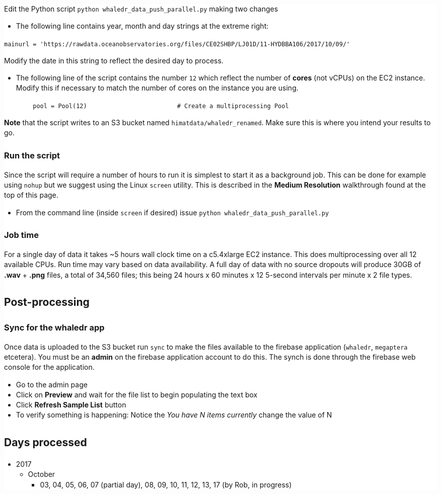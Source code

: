 Edit the Python script `python whaledr_data_push_parallel.py` making two changes 

- The following line contains year, month and day strings at the extreme right: 

```
mainurl = 'https://rawdata.oceanobservatories.org/files/CE02SHBP/LJ01D/11-HYDBBA106/2017/10/09/'
``` 

Modify the date in this string to reflect the desired day to process.

- The following line of the script contains the number `12` which reflect the number of **cores** (not vCPUs) 
on the EC2 instance. Modify this if necessary to match the number of cores on the instance you are using.

```
        pool = Pool(12)                         # Create a multiprocessing Pool
```

**Note** that the script writes to an S3 bucket named `himatdata/whaledr_renamed`. 
Make sure this is where you intend your results to go. 


### Run the script


Since the script will require a number of hours to run it is simplest to start it as a background job. 
This can be done for example using `nohup` but we suggest using the Linux `screen` utility. This is 
described in the **Medium Resolution** walkthrough found at the top of this page. 

- From the command line (inside `screen` if desired) issue `python whaledr_data_push_parallel.py`

### Job time

For a single day of data it takes ~5 hours wall clock time on a c5.4xlarge EC2 instance. This does
multiprocessing over all 12 available CPUs. Run time may vary based on data availability. A full day 
of data with no source dropouts will produce 30GB of **.wav** + **.png** files, a total of 34,560 files; 
this being 24 hours x 60 minutes x 12 5-second intervals per minute x 2 file types.


## Post-processing

### Sync for the whaledr app

Once data is uploaded to the S3 bucket run `sync` to make the files available to the firebase application
(`whaledr`, `megaptera` etcetera).  You must be an **admin** on the firebase application account to do this. 
The synch is done through the firebase web console for the application. 


* Go to the admin page
* Click on **Preview** and wait for the file list to begin populating the text box
* Click **Refresh Sample List** button
* To verify something is happening: Notice the *You have N items currently* change the value of N

## Days processed

- 2017
  - October
    - 03, 04, 05, 06, 07 (partial day), 08, 09, 10, 11, 12, 13, 17 (by Rob, in progress)
